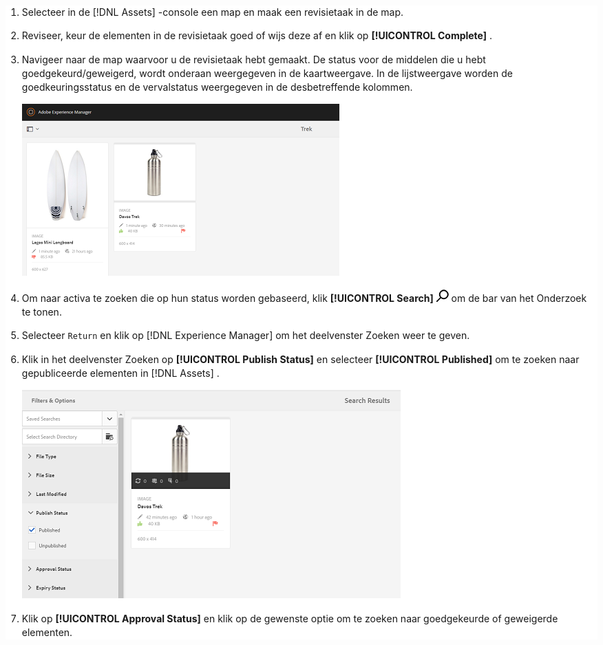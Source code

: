 1. Selecteer in de [!DNL Assets] -console een map en maak een revisietaak in de map.
1. Reviseer, keur de elementen in de revisietaak goed of wijs deze af en klik op **[!UICONTROL Complete]** .
1. Navigeer naar de map waarvoor u de revisietaak hebt gemaakt. De status voor de middelen die u hebt goedgekeurd/geweigerd, wordt onderaan weergegeven in de kaartweergave. In de lijstweergave worden de goedkeuringsstatus en de vervalstatus weergegeven in de desbetreffende kolommen.

   ![&#x200B; chlimage_1-161 &#x200B;](assets/chlimage_1-161.png)

1. Om naar activa te zoeken die op hun status worden gebaseerd, klik **[!UICONTROL Search]** ![&#x200B; onderzoeksoptie &#x200B;](assets/do-not-localize/search_icon.png) om de bar van het Onderzoek te tonen.
1. Selecteer `Return` en klik op [!DNL Experience Manager] om het deelvenster Zoeken weer te geven.
1. Klik in het deelvenster Zoeken op **[!UICONTROL Publish Status]** en selecteer **[!UICONTROL Published]** om te zoeken naar gepubliceerde elementen in [!DNL Assets] .

   ![&#x200B; chlimage_1-163 &#x200B;](assets/chlimage_1-163.png)

1. Klik op **[!UICONTROL Approval Status]** en klik op de gewenste optie om te zoeken naar goedgekeurde of geweigerde elementen.

